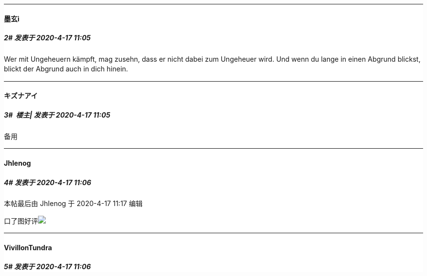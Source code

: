 












-----

####  墨玄i  
##### 2#       发表于 2020-4-17 11:05




Wer mit Ungeheuern kämpft, mag zusehn, dass er nicht dabei zum Ungeheuer wird. Und wenn du lange in einen Abgrund blickst, blickt der Abgrund auch in dich hinein.







-----

####  キズナアイ  
##### 3#         楼主| 发表于 2020-4-17 11:05




备用







-----

####  JhIenog  
##### 4#       发表于 2020-4-17 11:06



 本帖最后由 JhIenog 于 2020-4-17 11:17 编辑 

口了图好评<img src="https://static.saraba1st.com/image/smiley/face2017/072.png" referrerpolicy="no-referrer">







-----

####  VivillonTundra  
##### 5#       发表于 2020-4-17 11:06



